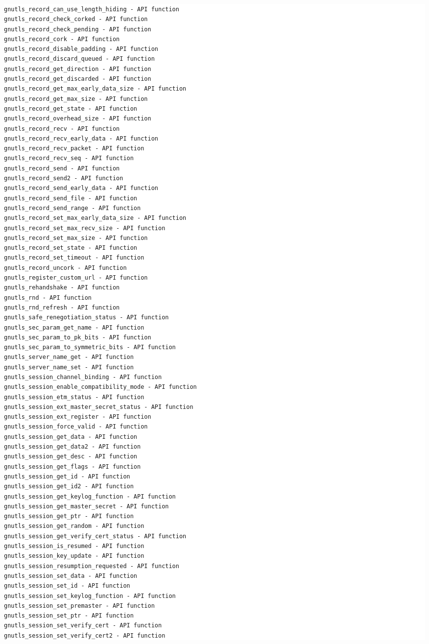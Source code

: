     gnutls_record_can_use_length_hiding - API function
    gnutls_record_check_corked - API function
    gnutls_record_check_pending - API function
    gnutls_record_cork - API function
    gnutls_record_disable_padding - API function
    gnutls_record_discard_queued - API function
    gnutls_record_get_direction - API function
    gnutls_record_get_discarded - API function
    gnutls_record_get_max_early_data_size - API function
    gnutls_record_get_max_size - API function
    gnutls_record_get_state - API function
    gnutls_record_overhead_size - API function
    gnutls_record_recv - API function
    gnutls_record_recv_early_data - API function
    gnutls_record_recv_packet - API function
    gnutls_record_recv_seq - API function
    gnutls_record_send - API function
    gnutls_record_send2 - API function
    gnutls_record_send_early_data - API function
    gnutls_record_send_file - API function
    gnutls_record_send_range - API function
    gnutls_record_set_max_early_data_size - API function
    gnutls_record_set_max_recv_size - API function
    gnutls_record_set_max_size - API function
    gnutls_record_set_state - API function
    gnutls_record_set_timeout - API function
    gnutls_record_uncork - API function
    gnutls_register_custom_url - API function
    gnutls_rehandshake - API function
    gnutls_rnd - API function
    gnutls_rnd_refresh - API function
    gnutls_safe_renegotiation_status - API function
    gnutls_sec_param_get_name - API function
    gnutls_sec_param_to_pk_bits - API function
    gnutls_sec_param_to_symmetric_bits - API function
    gnutls_server_name_get - API function
    gnutls_server_name_set - API function
    gnutls_session_channel_binding - API function
    gnutls_session_enable_compatibility_mode - API function
    gnutls_session_etm_status - API function
    gnutls_session_ext_master_secret_status - API function
    gnutls_session_ext_register - API function
    gnutls_session_force_valid - API function
    gnutls_session_get_data - API function
    gnutls_session_get_data2 - API function
    gnutls_session_get_desc - API function
    gnutls_session_get_flags - API function
    gnutls_session_get_id - API function
    gnutls_session_get_id2 - API function
    gnutls_session_get_keylog_function - API function
    gnutls_session_get_master_secret - API function
    gnutls_session_get_ptr - API function
    gnutls_session_get_random - API function
    gnutls_session_get_verify_cert_status - API function
    gnutls_session_is_resumed - API function
    gnutls_session_key_update - API function
    gnutls_session_resumption_requested - API function
    gnutls_session_set_data - API function
    gnutls_session_set_id - API function
    gnutls_session_set_keylog_function - API function
    gnutls_session_set_premaster - API function
    gnutls_session_set_ptr - API function
    gnutls_session_set_verify_cert - API function
    gnutls_session_set_verify_cert2 - API function